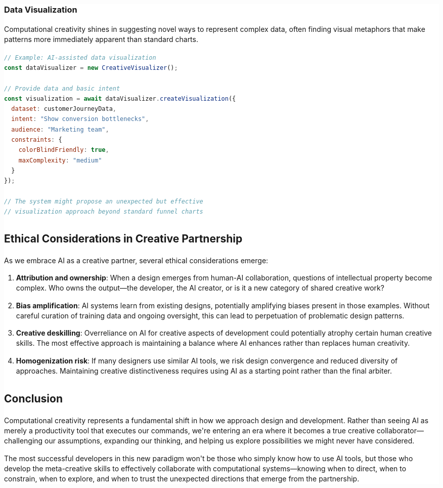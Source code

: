 ### Data Visualization
Computational creativity shines in suggesting novel ways to represent complex data, often finding visual metaphors that make patterns more immediately apparent than standard charts.

```javascript
// Example: AI-assisted data visualization
const dataVisualizer = new CreativeVisualizer();

// Provide data and basic intent
const visualization = await dataVisualizer.createVisualization({
  dataset: customerJourneyData,
  intent: "Show conversion bottlenecks",
  audience: "Marketing team",
  constraints: {
    colorBlindFriendly: true,
    maxComplexity: "medium"
  }
});

// The system might propose an unexpected but effective
// visualization approach beyond standard funnel charts
```

## Ethical Considerations in Creative Partnership

As we embrace AI as a creative partner, several ethical considerations emerge:

1. **Attribution and ownership**: When a design emerges from human-AI collaboration, questions of intellectual property become complex. Who owns the output—the developer, the AI creator, or is it a new category of shared creative work?

2. **Bias amplification**: AI systems learn from existing designs, potentially amplifying biases present in those examples. Without careful curation of training data and ongoing oversight, this can lead to perpetuation of problematic design patterns.

3. **Creative deskilling**: Overreliance on AI for creative aspects of development could potentially atrophy certain human creative skills. The most effective approach is maintaining a balance where AI enhances rather than replaces human creativity.

4. **Homogenization risk**: If many designers use similar AI tools, we risk design convergence and reduced diversity of approaches. Maintaining creative distinctiveness requires using AI as a starting point rather than the final arbiter.

## Conclusion

Computational creativity represents a fundamental shift in how we approach design and development. Rather than seeing AI as merely a productivity tool that executes our commands, we're entering an era where it becomes a true creative collaborator—challenging our assumptions, expanding our thinking, and helping us explore possibilities we might never have considered.

The most successful developers in this new paradigm won't be those who simply know how to use AI tools, but those who develop the meta-creative skills to effectively collaborate with computational systems—knowing when to direct, when to constrain, when to explore, and when to trust the unexpected directions that emerge from the partnership.

